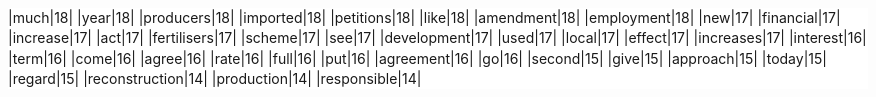 |much|18|
|year|18|
|producers|18|
|imported|18|
|petitions|18|
|like|18|
|amendment|18|
|employment|18|
|new|17|
|financial|17|
|increase|17|
|act|17|
|fertilisers|17|
|scheme|17|
|see|17|
|development|17|
|used|17|
|local|17|
|effect|17|
|increases|17|
|interest|16|
|term|16|
|come|16|
|agree|16|
|rate|16|
|full|16|
|put|16|
|agreement|16|
|go|16|
|second|15|
|give|15|
|approach|15|
|today|15|
|regard|15|
|reconstruction|14|
|production|14|
|responsible|14|